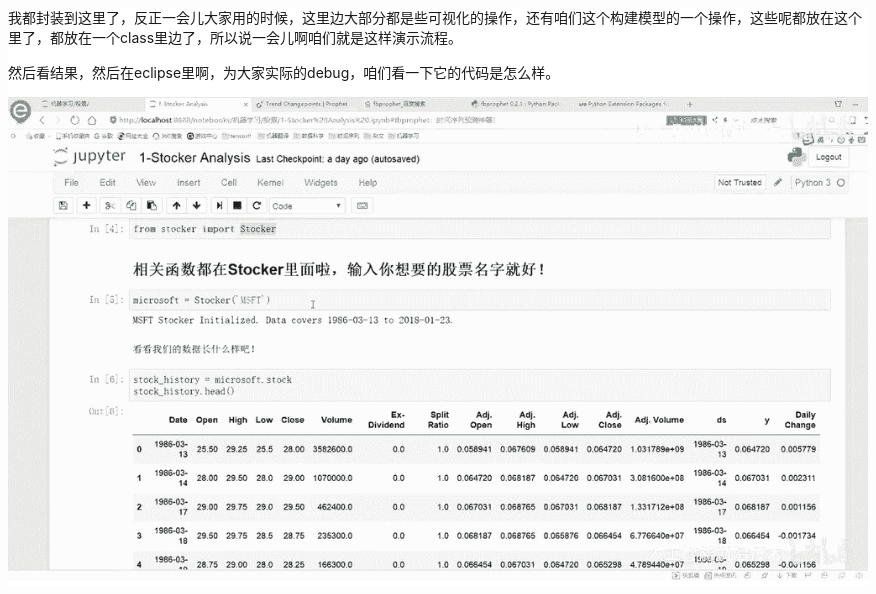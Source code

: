 我都封装到这里了，反正一会儿大家用的时候，这里边大部分都是些可视化的操作，还有咱们这个构建模型的一个操作，这些呢都放在这个里了，都放在一个class里边了，所以说一会儿啊咱们就是这样演示流程。

然后看结果，然后在eclipse里啊，为大家实际的debug，咱们看一下它的代码是怎么样。

![](img/d70acaf0660ab6a7955003adb08ee532_45.png)